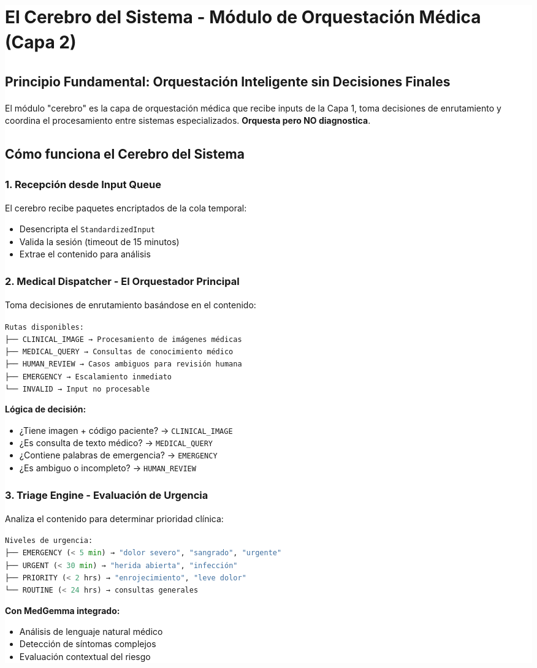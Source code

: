 # El Cerebro del Sistema - Módulo de Orquestación Médica (Capa 2)

## Principio Fundamental: Orquestación Inteligente sin Decisiones Finales

El módulo "cerebro" es la capa de orquestación médica que recibe inputs de la Capa 1, toma decisiones de enrutamiento y coordina el procesamiento entre sistemas especializados. **Orquesta pero NO diagnostica**.

## Cómo funciona el Cerebro del Sistema

### 1. **Recepción desde Input Queue**
El cerebro recibe paquetes encriptados de la cola temporal:
- Desencripta el `StandardizedInput`
- Valida la sesión (timeout de 15 minutos)
- Extrae el contenido para análisis

### 2. **Medical Dispatcher - El Orquestador Principal**
Toma decisiones de enrutamiento basándose en el contenido:

```python
Rutas disponibles:
├── CLINICAL_IMAGE → Procesamiento de imágenes médicas
├── MEDICAL_QUERY → Consultas de conocimiento médico
├── HUMAN_REVIEW → Casos ambiguos para revisión humana
├── EMERGENCY → Escalamiento inmediato
└── INVALID → Input no procesable
```

**Lógica de decisión:**
- ¿Tiene imagen + código paciente? → `CLINICAL_IMAGE`
- ¿Es consulta de texto médico? → `MEDICAL_QUERY`
- ¿Contiene palabras de emergencia? → `EMERGENCY`
- ¿Es ambiguo o incompleto? → `HUMAN_REVIEW`

### 3. **Triage Engine - Evaluación de Urgencia**
Analiza el contenido para determinar prioridad clínica:

```python
Niveles de urgencia:
├── EMERGENCY (< 5 min) → "dolor severo", "sangrado", "urgente"
├── URGENT (< 30 min) → "herida abierta", "infección"
├── PRIORITY (< 2 hrs) → "enrojecimiento", "leve dolor"
└── ROUTINE (< 24 hrs) → consultas generales
```

**Con MedGemma integrado:**
- Análisis de lenguaje natural médico
- Detección de síntomas complejos
- Evaluación contextual del riesgo
